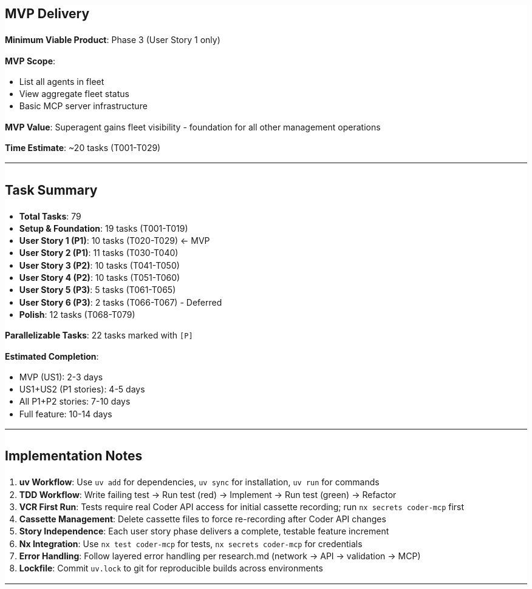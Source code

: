 
## MVP Delivery

**Minimum Viable Product**: Phase 3 (User Story 1 only)

**MVP Scope**:
- List all agents in fleet
- View aggregate fleet status
- Basic MCP server infrastructure

**MVP Value**: Superagent gains fleet visibility - foundation for all other management operations

**Time Estimate**: ~20 tasks (T001-T029)

---

## Task Summary

- **Total Tasks**: 79
- **Setup & Foundation**: 19 tasks (T001-T019)
- **User Story 1 (P1)**: 10 tasks (T020-T029) ← MVP
- **User Story 2 (P1)**: 11 tasks (T030-T040)
- **User Story 3 (P2)**: 10 tasks (T041-T050)
- **User Story 4 (P2)**: 10 tasks (T051-T060)
- **User Story 5 (P3)**: 5 tasks (T061-T065)
- **User Story 6 (P3)**: 2 tasks (T066-T067) - Deferred
- **Polish**: 12 tasks (T068-T079)

**Parallelizable Tasks**: 22 tasks marked with `[P]`

**Estimated Completion**:
- MVP (US1): 2-3 days
- US1+US2 (P1 stories): 4-5 days
- All P1+P2 stories: 7-10 days
- Full feature: 10-14 days

---

## Implementation Notes

1. **uv Workflow**: Use `uv add` for dependencies, `uv sync` for installation, `uv run` for commands
2. **TDD Workflow**: Write failing test → Run test (red) → Implement → Run test (green) → Refactor
3. **VCR First Run**: Tests require real Coder API access for initial cassette recording; run `nx secrets coder-mcp` first
4. **Cassette Management**: Delete cassette files to force re-recording after Coder API changes
5. **Story Independence**: Each user story phase delivers a complete, testable feature increment
6. **Nx Integration**: Use `nx test coder-mcp` for tests, `nx secrets coder-mcp` for credentials
7. **Error Handling**: Follow layered error handling per research.md (network → API → validation → MCP)
8. **Lockfile**: Commit `uv.lock` to git for reproducible builds across environments

---
